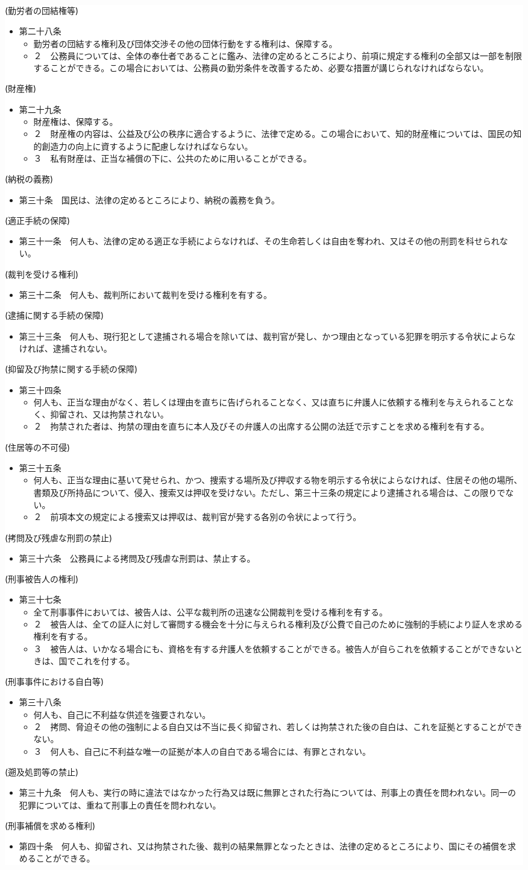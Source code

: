 (勤労者の団結権等)

- 第二十八条
    - 勤労者の団結する権利及び団体交渉その他の団体行動をする権利は、保障する。
    - ２　公務員については、全体の奉仕者であることに鑑み、法律の定めるところにより、前項に規定する権利の全部又は一部を制限することができる。この場合においては、公務員の勤労条件を改善するため、必要な措置が講じられなければならない。

(財産権)

- 第二十九条
    - 財産権は、保障する。
    - ２　財産権の内容は、公益及び公の秩序に適合するように、法律で定める。この場合において、知的財産権については、国民の知的創造力の向上に資するように配慮しなければならない。
    - ３　私有財産は、正当な補償の下に、公共のために用いることができる。

(納税の義務)

- 第三十条　国民は、法律の定めるところにより、納税の義務を負う。

(適正手続の保障)

- 第三十一条　何人も、法律の定める適正な手続によらなければ、その生命若しくは自由を奪われ、又はその他の刑罰を科せられない。

(裁判を受ける権利)

- 第三十二条　何人も、裁判所において裁判を受ける権利を有する。

(逮捕に関する手続の保障)

- 第三十三条　何人も、現行犯として逮捕される場合を除いては、裁判官が発し、かつ理由となっている犯罪を明示する令状によらなければ、逮捕されない。

(抑留及び拘禁に関する手続の保障)

- 第三十四条
    - 何人も、正当な理由がなく、若しくは理由を直ちに告げられることなく、又は直ちに弁護人に依頼する権利を与えられることなく、抑留され、又は拘禁されない。
    - ２　拘禁された者は、拘禁の理由を直ちに本人及びその弁護人の出席する公開の法廷で示すことを求める権利を有する。

(住居等の不可侵)

- 第三十五条
    - 何人も、正当な理由に基いて発せられ、かつ、捜索する場所及び押収する物を明示する令状によらなければ、住居その他の場所、書類及び所持品について、侵入、捜索又は押収を受けない。ただし、第三十三条の規定により逮捕される場合は、この限りでない。
    - ２　前項本文の規定による捜索又は押収は、裁判官が発する各別の令状によって行う。

(拷問及び残虐な刑罰の禁止)

- 第三十六条　公務員による拷問及び残虐な刑罰は、禁止する。

(刑事被告人の権利)

- 第三十七条
    - 全て刑事事件においては、被告人は、公平な裁判所の迅速な公開裁判を受ける権利を有する。
    - ２　被告人は、全ての証人に対して審問する機会を十分に与えられる権利及び公費で自己のために強制的手続により証人を求める権利を有する。
    - ３　被告人は、いかなる場合にも、資格を有する弁護人を依頼することができる。被告人が自らこれを依頼することができないときは、国でこれを付する。

(刑事事件における自白等)

- 第三十八条
    - 何人も、自己に不利益な供述を強要されない。
    - ２　拷問、脅迫その他の強制による自白又は不当に長く抑留され、若しくは拘禁された後の自白は、これを証拠とすることができない。
    - ３　何人も、自己に不利益な唯一の証拠が本人の自白である場合には、有罪とされない。

(遡及処罰等の禁止)

- 第三十九条　何人も、実行の時に違法ではなかった行為又は既に無罪とされた行為については、刑事上の責任を問われない。同一の犯罪については、重ねて刑事上の責任を問われない。

(刑事補償を求める権利)

- 第四十条　何人も、抑留され、又は拘禁された後、裁判の結果無罪となったときは、法律の定めるところにより、国にその補償を求めることができる。
